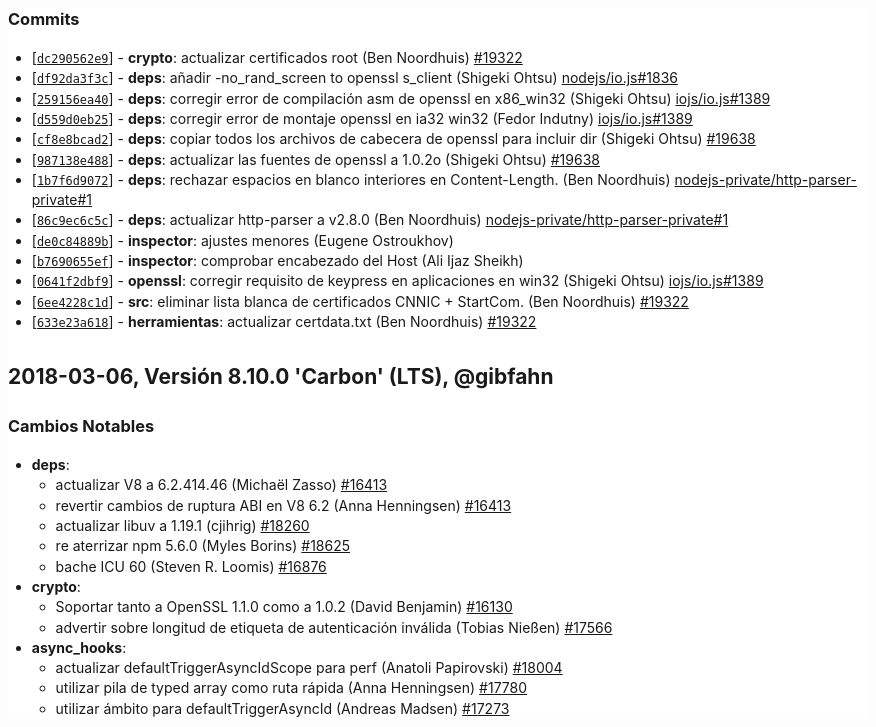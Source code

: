 ### Commits

* [[`dc290562e9`](https://github.com/nodejs/node/commit/dc290562e9)] - **crypto**: actualizar certificados root (Ben Noordhuis) [#19322](https://github.com/nodejs/node/pull/19322)
* [[`df92da3f3c`](https://github.com/nodejs/node/commit/df92da3f3c)] - **deps**: añadir -no\_rand\_screen to openssl s\_client (Shigeki Ohtsu) [nodejs/io.js#1836](https://github.com/nodejs/io.js/pull/1836)
* [[`259156ea40`](https://github.com/nodejs/node/commit/259156ea40)] - **deps**: corregir error de compilación asm de openssl en x86\_win32 (Shigeki Ohtsu) [iojs/io.js#1389](https://github.com/iojs/io.js/pull/1389)
* [[`d559d0eb25`](https://github.com/nodejs/node/commit/d559d0eb25)] - **deps**: corregir error de montaje openssl en ia32 win32 (Fedor Indutny) [iojs/io.js#1389](https://github.com/iojs/io.js/pull/1389)
* [[`cf8e8bcad2`](https://github.com/nodejs/node/commit/cf8e8bcad2)] - **deps**: copiar todos los archivos de cabecera de openssl para incluir dir (Shigeki Ohtsu) [#19638](https://github.com/nodejs/node/pull/19638)
* [[`987138e488`](https://github.com/nodejs/node/commit/987138e488)] - **deps**: actualizar las fuentes de openssl a 1.0.2o (Shigeki Ohtsu) [#19638](https://github.com/nodejs/node/pull/19638)
* [[`1b7f6d9072`](https://github.com/nodejs/node/commit/1b7f6d9072)] - **deps**: rechazar espacios en blanco interiores en Content-Length. (Ben Noordhuis) [nodejs-private/http-parser-private#1](https://github.com/nodejs-private/http-parser-private/pull/1)
* [[`86c9ec6c5c`](https://github.com/nodejs/node/commit/86c9ec6c5c)] - **deps**: actualizar http-parser a v2.8.0 (Ben Noordhuis) [nodejs-private/http-parser-private#1](https://github.com/nodejs-private/http-parser-private/pull/1)
* [[`de0c84889b`](https://github.com/nodejs/node/commit/de0c84889b)] - **inspector**: ajustes menores (Eugene Ostroukhov) 
* [[`b7690655ef`](https://github.com/nodejs/node/commit/b7690655ef)] - **inspector**: comprobar encabezado del Host (Ali Ijaz Sheikh) 
* [[`0641f2dbf9`](https://github.com/nodejs/node/commit/0641f2dbf9)] - **openssl**: corregir requisito de keypress en aplicaciones en win32 (Shigeki Ohtsu) [iojs/io.js#1389](https://github.com/iojs/io.js/pull/1389)
* [[`6ee4228c1d`](https://github.com/nodejs/node/commit/6ee4228c1d)] - **src**: eliminar lista blanca de certificados CNNIC + StartCom. (Ben Noordhuis) [#19322](https://github.com/nodejs/node/pull/19322)
* [[`633e23a618`](https://github.com/nodejs/node/commit/633e23a618)] - **herramientas**: actualizar certdata.txt (Ben Noordhuis) [#19322](https://github.com/nodejs/node/pull/19322)

<a id="8.10.0"></a>

## 2018-03-06, Versión 8.10.0 'Carbon' (LTS), @gibfahn

### Cambios Notables

* **deps**: 
  * actualizar V8 a 6.2.414.46 (Michaël Zasso) [#16413](https://github.com/nodejs/node/pull/16413)
  * revertir cambios de ruptura ABI en V8 6.2 (Anna Henningsen) [#16413](https://github.com/nodejs/node/pull/16413)
  * actualizar libuv a 1.19.1 (cjihrig) [#18260](https://github.com/nodejs/node/pull/18260)
  * re aterrizar npm 5.6.0 (Myles Borins) [#18625](https://github.com/nodejs/node/pull/18625)
  * bache ICU 60 (Steven R. Loomis) [#16876](https://github.com/nodejs/node/pull/16876)
* **crypto**: 
  * Soportar tanto a OpenSSL 1.1.0 como a 1.0.2 (David Benjamin) [#16130](https://github.com/nodejs/node/pull/16130)
  * advertir sobre longitud de etiqueta de autenticación inválida (Tobias Nießen) [#17566](https://github.com/nodejs/node/pull/17566)
* **async_hooks**: 
  * actualizar defaultTriggerAsyncIdScope para perf (Anatoli Papirovski) [#18004](https://github.com/nodejs/node/pull/18004)
  * utilizar pila de typed array como ruta rápida (Anna Henningsen) [#17780](https://github.com/nodejs/node/pull/17780)
  * utilizar ámbito para defaultTriggerAsyncId (Andreas Madsen) [#17273](https://github.com/nodejs/node/pull/17273)
